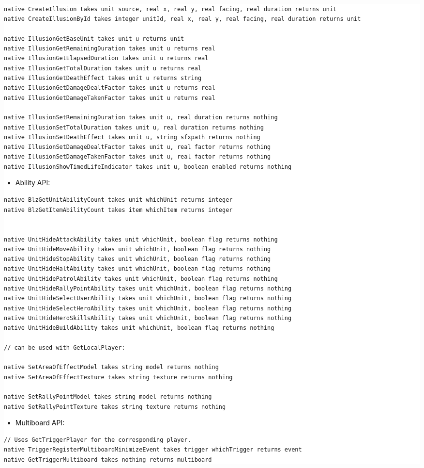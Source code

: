 ```jass
native CreateIllusion takes unit source, real x, real y, real facing, real duration returns unit
native CreateIllusionById takes integer unitId, real x, real y, real facing, real duration returns unit

native IllusionGetBaseUnit takes unit u returns unit
native IllusionGetRemainingDuration takes unit u returns real
native IllusionGetElapsedDuration takes unit u returns real
native IllusionGetTotalDuration takes unit u returns real
native IllusionGetDeathEffect takes unit u returns string
native IllusionGetDamageDealtFactor takes unit u returns real
native IllusionGetDamageTakenFactor takes unit u returns real

native IllusionSetRemainingDuration takes unit u, real duration returns nothing
native IllusionSetTotalDuration takes unit u, real duration returns nothing
native IllusionSetDeathEffect takes unit u, string sfxpath returns nothing
native IllusionSetDamageDealtFactor takes unit u, real factor returns nothing
native IllusionSetDamageTakenFactor takes unit u, real factor returns nothing
native IllusionShowTimedLifeIndicator takes unit u, boolean enabled returns nothing
```

* Ability API:

```jass
native BlzGetUnitAbilityCount takes unit whichUnit returns integer
native BlzGetItemAbilityCount takes item whichItem returns integer


native UnitHideAttackAbility takes unit whichUnit, boolean flag returns nothing
native UnitHideMoveAbility takes unit whichUnit, boolean flag returns nothing
native UnitHideStopAbility takes unit whichUnit, boolean flag returns nothing
native UnitHideHaltAbility takes unit whichUnit, boolean flag returns nothing
native UnitHidePatrolAbility takes unit whichUnit, boolean flag returns nothing
native UnitHideRallyPointAbility takes unit whichUnit, boolean flag returns nothing
native UnitHideSelectUserAbility takes unit whichUnit, boolean flag returns nothing
native UnitHideSelectHeroAbility takes unit whichUnit, boolean flag returns nothing
native UnitHideHeroSkillsAbility takes unit whichUnit, boolean flag returns nothing
native UnitHideBuildAbility takes unit whichUnit, boolean flag returns nothing

// can be used with GetLocalPlayer:

native SetAreaOfEffectModel takes string model returns nothing
native SetAreaOfEffectTexture takes string texture returns nothing

native SetRallyPointModel takes string model returns nothing
native SetRallyPointTexture takes string texture returns nothing
```

* Multiboard API:

```jass
// Uses GetTriggerPlayer for the corresponding player.
native TriggerRegisterMultiboardMinimizeEvent takes trigger whichTrigger returns event
native GetTriggerMultiboard takes nothing returns multiboard
```
